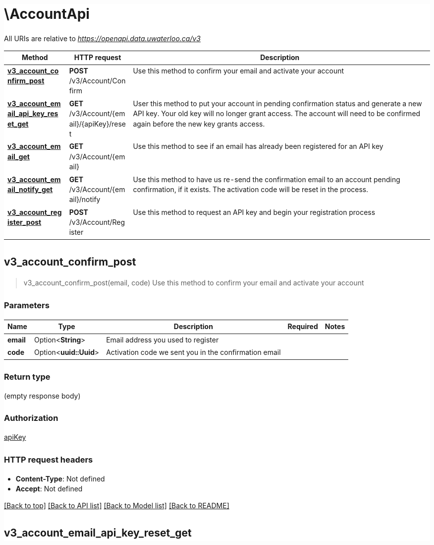 # \AccountApi

All URIs are relative to *https://openapi.data.uwaterloo.ca/v3*

Method | HTTP request | Description
------------- | ------------- | -------------
[**v3_account_confirm_post**](AccountApi.md#v3_account_confirm_post) | **POST** /v3/Account/Confirm | Use this method to confirm your email and activate your account
[**v3_account_email_api_key_reset_get**](AccountApi.md#v3_account_email_api_key_reset_get) | **GET** /v3/Account/{email}/{apiKey}/reset | User this method to put your account in pending confirmation status and generate a new API key. Your old key will no longer grant access. The account will need to be confirmed again before the new key grants access.
[**v3_account_email_get**](AccountApi.md#v3_account_email_get) | **GET** /v3/Account/{email} | Use this method to see if an email has already been registered for an API key
[**v3_account_email_notify_get**](AccountApi.md#v3_account_email_notify_get) | **GET** /v3/Account/{email}/notify | Use this method to have us re-send the confirmation email to an account pending confirmation, if it exists. The activation code will be reset in the process.
[**v3_account_register_post**](AccountApi.md#v3_account_register_post) | **POST** /v3/Account/Register | Use this method to request an API key and begin your registration process



## v3_account_confirm_post

> v3_account_confirm_post(email, code)
Use this method to confirm your email and activate your account

### Parameters


Name | Type | Description  | Required | Notes
------------- | ------------- | ------------- | ------------- | -------------
**email** | Option<**String**> | Email address you used to register |  |
**code** | Option<**uuid::Uuid**> | Activation code we sent you in the confirmation email |  |

### Return type

 (empty response body)

### Authorization

[apiKey](../README.md#apiKey)

### HTTP request headers

- **Content-Type**: Not defined
- **Accept**: Not defined

[[Back to top]](#) [[Back to API list]](../README.md#documentation-for-api-endpoints) [[Back to Model list]](../README.md#documentation-for-models) [[Back to README]](../README.md)


## v3_account_email_api_key_reset_get
